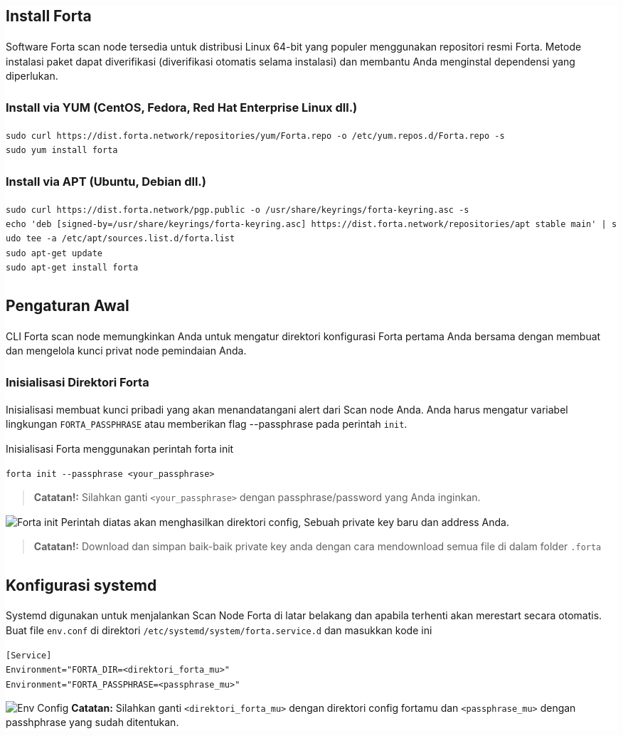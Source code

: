 ## Install Forta
Software Forta scan node tersedia untuk distribusi Linux 64-bit yang populer menggunakan repositori resmi Forta. Metode instalasi paket dapat diverifikasi (diverifikasi otomatis selama instalasi) dan membantu Anda menginstal dependensi yang diperlukan.

### Install via YUM (CentOS, Fedora, Red Hat Enterprise Linux dll.)
```
sudo curl https://dist.forta.network/repositories/yum/Forta.repo -o /etc/yum.repos.d/Forta.repo -s
sudo yum install forta
```
### Install via APT (Ubuntu, Debian dll.)
```
sudo curl https://dist.forta.network/pgp.public -o /usr/share/keyrings/forta-keyring.asc -s
echo 'deb [signed-by=/usr/share/keyrings/forta-keyring.asc] https://dist.forta.network/repositories/apt stable main' | sudo tee -a /etc/apt/sources.list.d/forta.list
sudo apt-get update
sudo apt-get install forta
```

## Pengaturan Awal
CLI Forta scan node memungkinkan Anda untuk mengatur direktori konfigurasi Forta pertama Anda bersama dengan membuat dan mengelola kunci privat node pemindaian Anda.

### Inisialisasi Direktori Forta
Inisialisasi membuat kunci pribadi yang akan menandatangani alert dari Scan node Anda. Anda harus mengatur variabel lingkungan ``FORTA_PASSPHRASE`` atau memberikan flag --passphrase pada perintah ``init``.

Inisialisasi Forta menggunakan perintah forta init
```
forta init --passphrase <your_passphrase>
```
> **Catatan!:** Silahkan ganti ``<your_passphrase>`` dengan passphrase/password yang Anda inginkan.

![Forta init](/img/fortainit.png)
Perintah diatas akan menghasilkan direktori config, Sebuah private key baru dan address Anda.
> **Catatan!:** Download dan simpan baik-baik private key anda dengan cara mendownload semua file di dalam folder ``.forta``

## Konfigurasi systemd
Systemd digunakan untuk menjalankan Scan Node Forta di latar belakang dan apabila terhenti akan merestart secara otomatis. Buat file ``env.conf`` di direktori ``/etc/systemd/system/forta.service.d`` dan masukkan kode ini

```
[Service]
Environment="FORTA_DIR=<direktori_forta_mu>"
Environment="FORTA_PASSPHRASE=<passphrase_mu>"
```
![Env Config](/img/envconfig.png)
**Catatan:** Silahkan ganti ``<direktori_forta_mu>`` dengan direktori config fortamu dan ``<passphrase_mu>`` dengan passhphrase yang sudah ditentukan.
